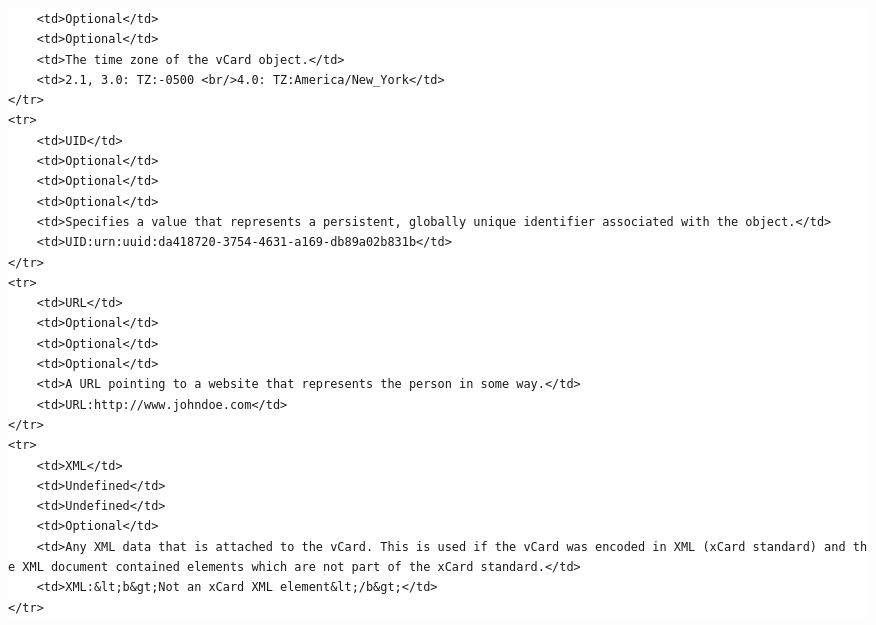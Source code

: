         <td>Optional</td>
        <td>Optional</td>
        <td>The time zone of the vCard object.</td>
        <td>2.1, 3.0: TZ:-0500 <br/>4.0: TZ:America/New_York</td>
    </tr>
    <tr>
        <td>UID</td>
        <td>Optional</td>
        <td>Optional</td>
        <td>Optional</td>
        <td>Specifies a value that represents a persistent, globally unique identifier associated with the object.</td>
        <td>UID:urn:uuid:da418720-3754-4631-a169-db89a02b831b</td>
    </tr>
    <tr>
        <td>URL</td>
        <td>Optional</td>
        <td>Optional</td>
        <td>Optional</td>
        <td>A URL pointing to a website that represents the person in some way.</td>
        <td>URL:http://www.johndoe.com</td>
    </tr>
    <tr>
        <td>XML</td>
        <td>Undefined</td>
        <td>Undefined</td>
        <td>Optional</td>
        <td>Any XML data that is attached to the vCard. This is used if the vCard was encoded in XML (xCard standard) and the XML document contained elements which are not part of the xCard standard.</td>
        <td>XML:&lt;b&gt;Not an xCard XML element&lt;/b&gt;</td>
    </tr>
</table>


